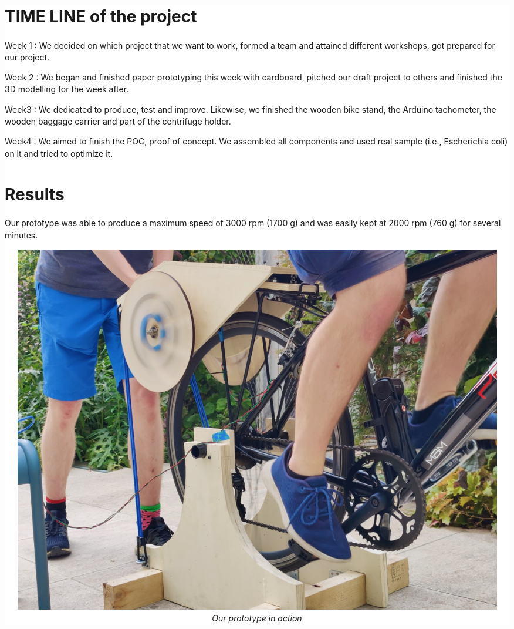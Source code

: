</p>

# TIME LINE of the project

Week 1 : We decided on which project that we want to work, formed a team and attained different workshops, got prepared for our project.

Week 2 : We began and finished paper prototyping this week with cardboard, pitched our draft project to others and finished the 3D modelling for the week after.

Week3 : We dedicated to produce, test and improve. Likewise, we finished the wooden bike stand, the Arduino tachometer, the wooden baggage carrier and part of the centrifuge holder.

Week4 : We aimed to finish the POC, proof of concept. We assembled all components and used real sample (i.e., Escherichia coli) on it and tried to optimize it.

# Results

Our prototype was able to produce a maximum speed of 3000 rpm (1700 g) and was easily kept at 2000 rpm (760 g) for several minutes.

<p align="center">
    <img src="/assets/images/centrifuge/testing.jpg" width="95%">
    <br />
    <i align="center">Our prototype in action</i>
</p>
